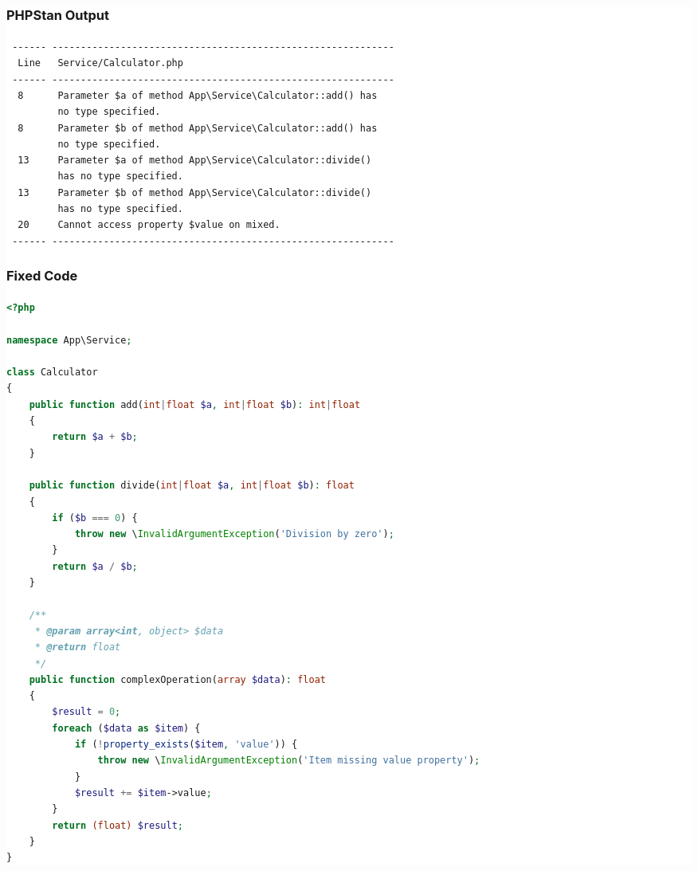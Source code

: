 ### PHPStan Output

```
 ------ ------------------------------------------------------------ 
  Line   Service/Calculator.php                                      
 ------ ------------------------------------------------------------ 
  8      Parameter $a of method App\Service\Calculator::add() has    
         no type specified.                                          
  8      Parameter $b of method App\Service\Calculator::add() has    
         no type specified.                                          
  13     Parameter $a of method App\Service\Calculator::divide()     
         has no type specified.                                      
  13     Parameter $b of method App\Service\Calculator::divide()     
         has no type specified.                                      
  20     Cannot access property $value on mixed.                     
 ------ ------------------------------------------------------------ 
```

### Fixed Code

```php
<?php

namespace App\Service;

class Calculator
{
    public function add(int|float $a, int|float $b): int|float
    {
        return $a + $b;
    }
    
    public function divide(int|float $a, int|float $b): float
    {
        if ($b === 0) {
            throw new \InvalidArgumentException('Division by zero');
        }
        return $a / $b;
    }
    
    /**
     * @param array<int, object> $data
     * @return float
     */
    public function complexOperation(array $data): float
    {
        $result = 0;
        foreach ($data as $item) {
            if (!property_exists($item, 'value')) {
                throw new \InvalidArgumentException('Item missing value property');
            }
            $result += $item->value;
        }
        return (float) $result;
    }
}
```

